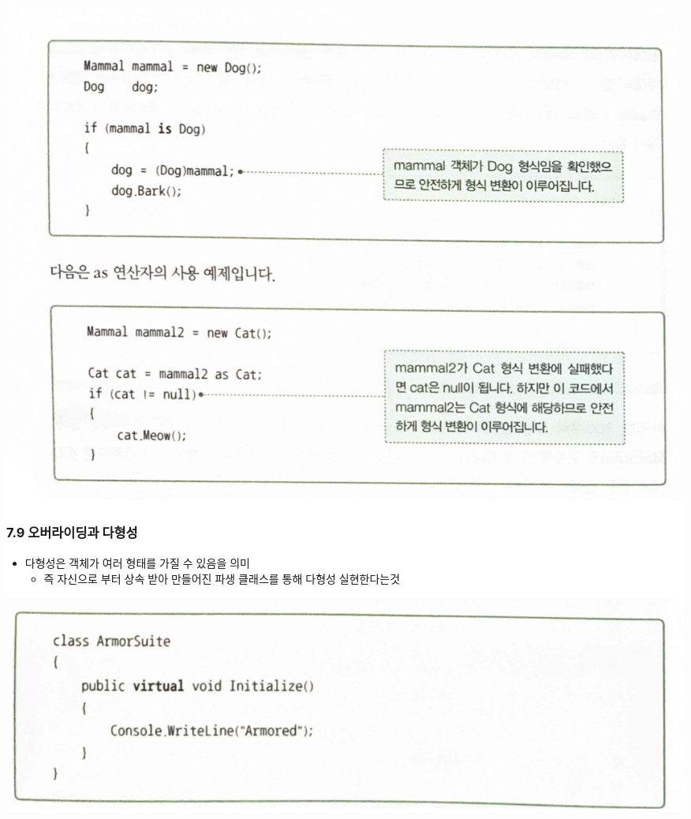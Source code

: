 ![image-20220226162427538](22.02.26_데이터형식과클래스.assets/image-20220226162427538.png)

### 7.9 오버라이딩과 다형성

- 다형성은 객체가 여러 형태를 가질 수 있음을 의미
  - 즉 자신으로 부터 상속 받아 만들어진 파생 클래스를 통해 다형성 실현한다는것

![image-20220226162542344](22.02.26_데이터형식과클래스.assets/image-20220226162542344.png)
